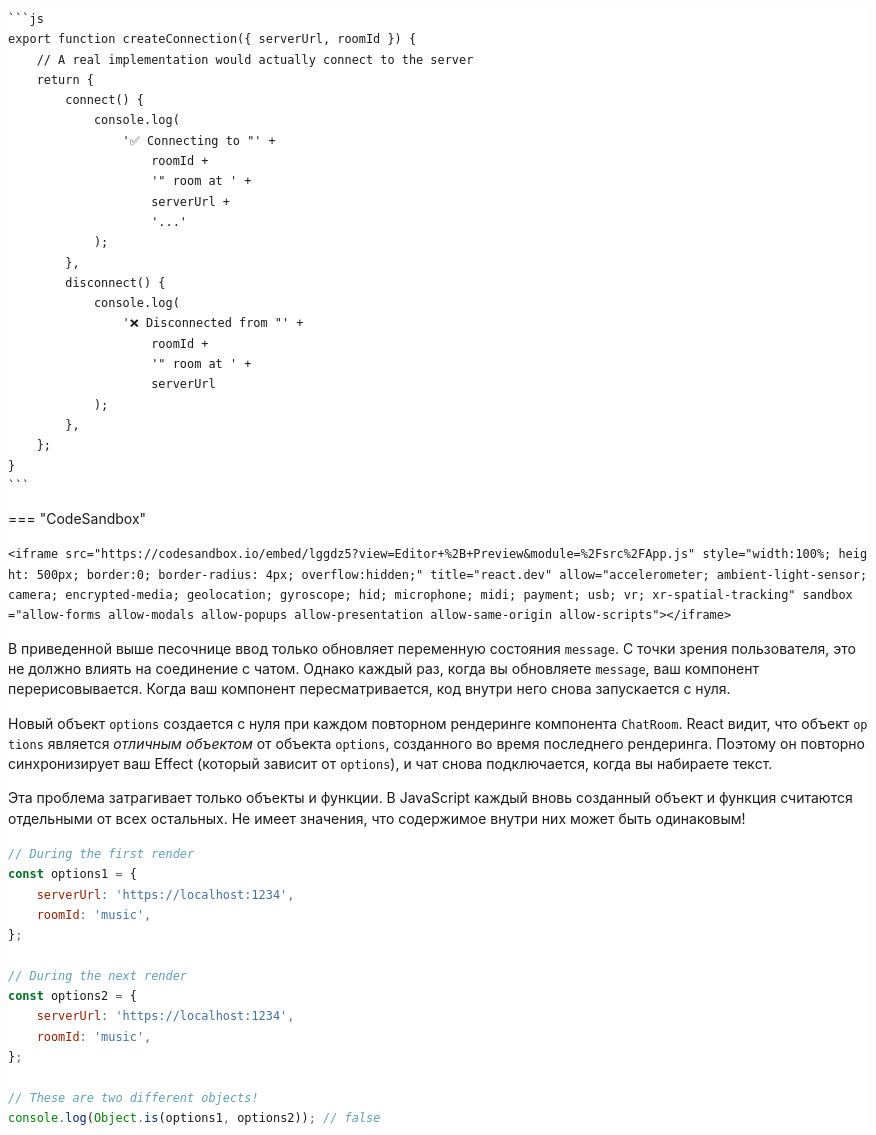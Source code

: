     ```js
    export function createConnection({ serverUrl, roomId }) {
    	// A real implementation would actually connect to the server
    	return {
    		connect() {
    			console.log(
    				'✅ Connecting to "' +
    					roomId +
    					'" room at ' +
    					serverUrl +
    					'...'
    			);
    		},
    		disconnect() {
    			console.log(
    				'❌ Disconnected from "' +
    					roomId +
    					'" room at ' +
    					serverUrl
    			);
    		},
    	};
    }
    ```

=== "CodeSandbox"

    <iframe src="https://codesandbox.io/embed/lggdz5?view=Editor+%2B+Preview&module=%2Fsrc%2FApp.js" style="width:100%; height: 500px; border:0; border-radius: 4px; overflow:hidden;" title="react.dev" allow="accelerometer; ambient-light-sensor; camera; encrypted-media; geolocation; gyroscope; hid; microphone; midi; payment; usb; vr; xr-spatial-tracking" sandbox="allow-forms allow-modals allow-popups allow-presentation allow-same-origin allow-scripts"></iframe>

В приведенной выше песочнице ввод только обновляет переменную состояния `message`. С точки зрения пользователя, это не должно влиять на соединение с чатом. Однако каждый раз, когда вы обновляете `message`, ваш компонент перерисовывается. Когда ваш компонент пересматривается, код внутри него снова запускается с нуля.

Новый объект `options` создается с нуля при каждом повторном рендеринге компонента `ChatRoom`. React видит, что объект `options` является _отличным объектом_ от объекта `options`, созданного во время последнего рендеринга. Поэтому он повторно синхронизирует ваш Effect (который зависит от `options`), и чат снова подключается, когда вы набираете текст.

Эта проблема затрагивает только объекты и функции. В JavaScript каждый вновь созданный объект и функция считаются отдельными от всех остальных. Не имеет значения, что содержимое внутри них может быть одинаковым!

```js hl_lines="13 14"
// During the first render
const options1 = {
    serverUrl: 'https://localhost:1234',
    roomId: 'music',
};

// During the next render
const options2 = {
    serverUrl: 'https://localhost:1234',
    roomId: 'music',
};

// These are two different objects!
console.log(Object.is(options1, options2)); // false
```
